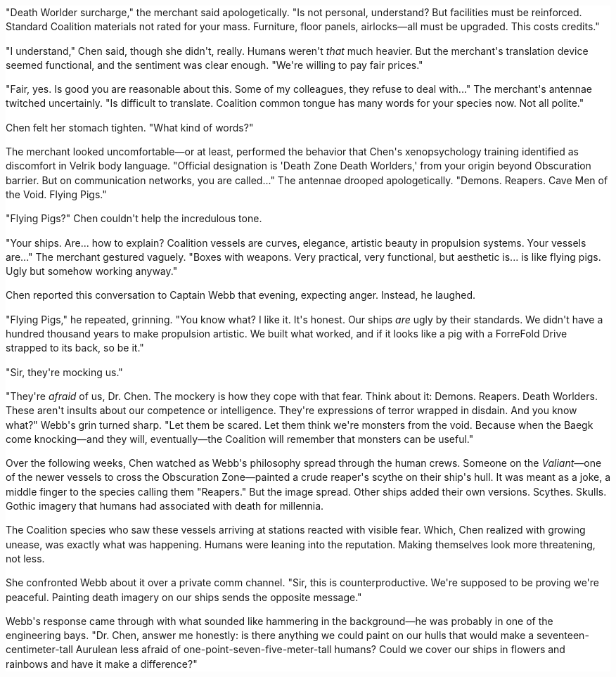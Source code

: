 "Death Worlder surcharge," the merchant said apologetically. "Is not personal, understand? But facilities must be reinforced. Standard Coalition materials not rated for your mass. Furniture, floor panels, airlocks—all must be upgraded. This costs credits."

"I understand," Chen said, though she didn't, really. Humans weren't *that* much heavier. But the merchant's translation device seemed functional, and the sentiment was clear enough. "We're willing to pay fair prices."

"Fair, yes. Is good you are reasonable about this. Some of my colleagues, they refuse to deal with..." The merchant's antennae twitched uncertainly. "Is difficult to translate. Coalition common tongue has many words for your species now. Not all polite."

Chen felt her stomach tighten. "What kind of words?"

The merchant looked uncomfortable—or at least, performed the behavior that Chen's xenopsychology training identified as discomfort in Velrik body language. "Official designation is 'Death Zone Death Worlders,' from your origin beyond Obscuration barrier. But on communication networks, you are called..." The antennae drooped apologetically. "Demons. Reapers. Cave Men of the Void. Flying Pigs."

"Flying Pigs?" Chen couldn't help the incredulous tone.

"Your ships. Are... how to explain? Coalition vessels are curves, elegance, artistic beauty in propulsion systems. Your vessels are..." The merchant gestured vaguely. "Boxes with weapons. Very practical, very functional, but aesthetic is... is like flying pigs. Ugly but somehow working anyway."

Chen reported this conversation to Captain Webb that evening, expecting anger. Instead, he laughed.

"Flying Pigs," he repeated, grinning. "You know what? I like it. It's honest. Our ships *are* ugly by their standards. We didn't have a hundred thousand years to make propulsion artistic. We built what worked, and if it looks like a pig with a ForreFold Drive strapped to its back, so be it."

"Sir, they're mocking us."

"They're *afraid* of us, Dr. Chen. The mockery is how they cope with that fear. Think about it: Demons. Reapers. Death Worlders. These aren't insults about our competence or intelligence. They're expressions of terror wrapped in disdain. And you know what?" Webb's grin turned sharp. "Let them be scared. Let them think we're monsters from the void. Because when the Baegk come knocking—and they will, eventually—the Coalition will remember that monsters can be useful."

Over the following weeks, Chen watched as Webb's philosophy spread through the human crews. Someone on the *Valiant*—one of the newer vessels to cross the Obscuration Zone—painted a crude reaper's scythe on their ship's hull. It was meant as a joke, a middle finger to the species calling them "Reapers." But the image spread. Other ships added their own versions. Scythes. Skulls. Gothic imagery that humans had associated with death for millennia.

The Coalition species who saw these vessels arriving at stations reacted with visible fear. Which, Chen realized with growing unease, was exactly what was happening. Humans were leaning into the reputation. Making themselves look more threatening, not less.

She confronted Webb about it over a private comm channel. "Sir, this is counterproductive. We're supposed to be proving we're peaceful. Painting death imagery on our ships sends the opposite message."

Webb's response came through with what sounded like hammering in the background—he was probably in one of the engineering bays. "Dr. Chen, answer me honestly: is there anything we could paint on our hulls that would make a seventeen-centimeter-tall Aurulean less afraid of one-point-seven-five-meter-tall humans? Could we cover our ships in flowers and rainbows and have it make a difference?"
